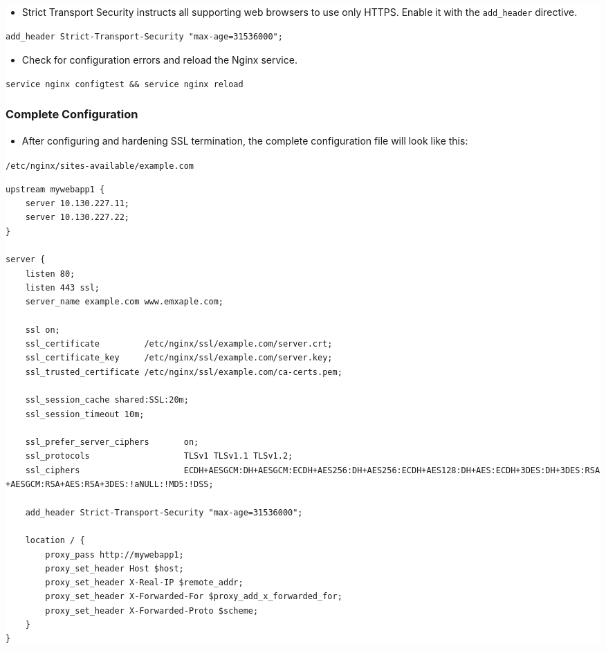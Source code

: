 - Strict Transport Security instructs all supporting web browsers to use only HTTPS. Enable it with the `add_header` directive.

```
add_header Strict-Transport-Security "max-age=31536000";
```

- Check for configuration errors and reload the Nginx service.

```
service nginx configtest && service nginx reload
```

### Complete Configuration

- After configuring and hardening SSL termination, the complete configuration file will look like this:

`/etc/nginx/sites-available/example.com`

```
upstream mywebapp1 {
    server 10.130.227.11;
    server 10.130.227.22;
}

server {
    listen 80;
    listen 443 ssl;
    server_name example.com www.emxaple.com;

    ssl on;
    ssl_certificate         /etc/nginx/ssl/example.com/server.crt;
    ssl_certificate_key     /etc/nginx/ssl/example.com/server.key;
    ssl_trusted_certificate /etc/nginx/ssl/example.com/ca-certs.pem;

    ssl_session_cache shared:SSL:20m;
    ssl_session_timeout 10m;

    ssl_prefer_server_ciphers       on;
    ssl_protocols                   TLSv1 TLSv1.1 TLSv1.2;
    ssl_ciphers                     ECDH+AESGCM:DH+AESGCM:ECDH+AES256:DH+AES256:ECDH+AES128:DH+AES:ECDH+3DES:DH+3DES:RSA+AESGCM:RSA+AES:RSA+3DES:!aNULL:!MD5:!DSS;

    add_header Strict-Transport-Security "max-age=31536000";

    location / {
        proxy_pass http://mywebapp1;
        proxy_set_header Host $host;
        proxy_set_header X-Real-IP $remote_addr;
        proxy_set_header X-Forwarded-For $proxy_add_x_forwarded_for;
        proxy_set_header X-Forwarded-Proto $scheme;
    }
}
```
